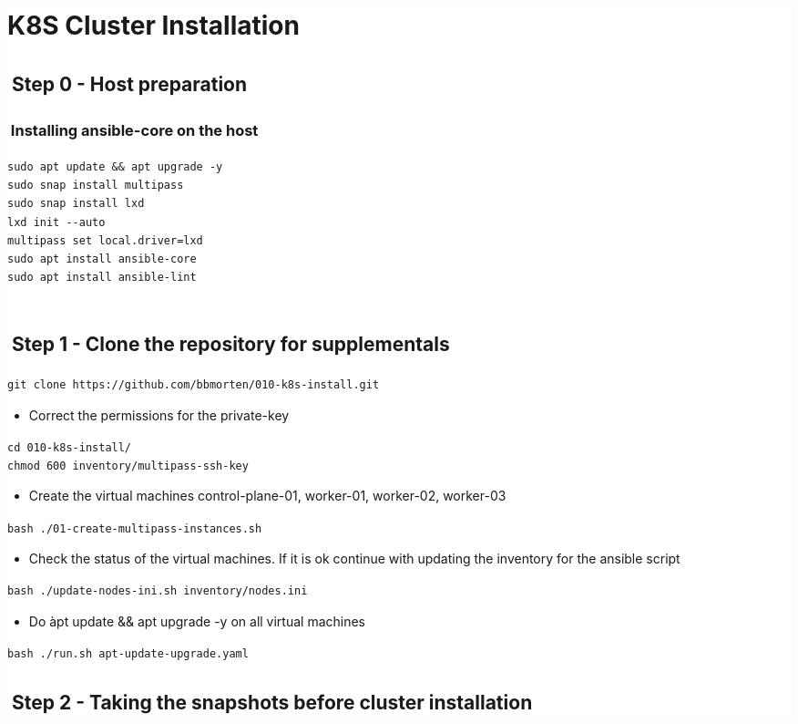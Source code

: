 # K8S Cluster Installation

##  Step 0 - Host preparation

###  Installing ansible-core on the host

```shell title='HOST'
sudo apt update && apt upgrade -y
sudo snap install multipass
sudo snap install lxd
lxd init --auto
multipass set local.driver=lxd
sudo apt install ansible-core
sudo apt install ansible-lint


```

##  Step 1 - Clone the repository for supplementals

```shell title='HOST'
git clone https://github.com/bbmorten/010-k8s-install.git
```

- Correct the permissions for the private-key

```shell title='HOST'
cd 010-k8s-install/
chmod 600 inventory/multipass-ssh-key

```

- Create the virtual machines control-plane-01, worker-01, worker-02, worker-03
  
```shell title='HOST'
bash ./01-create-multipass-instances.sh
```

- Check the status of the virtual machines. If it is ok continue with updating the inventory for the ansible script

```shell title='HOST'
bash ./update-nodes-ini.sh inventory/nodes.ini
```

- Do àpt update && apt upgrade -y on all virtual machines

```shell title='HOST'
bash ./run.sh apt-update-upgrade.yaml

```

##  Step 2 - Taking the snapshots before cluster installation
